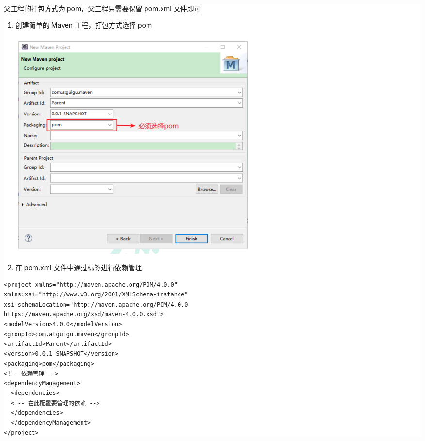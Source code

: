 父工程的打包方式为 pom，父工程只需要保留 pom.xml 文件即可

1) 创建简单的 Maven 工程，打包方式选择 pom

<img src="./idea%E9%85%8D%E7%BD%AEgit%E4%B8%8Emaven%EF%BC%88%E5%B0%9A%E7%A1%85%E8%B0%B7%EF%BC%89.assets/20210825221119.png" alt="image-20210825221119704" style="zoom:50%;" />

2) 在 pom.xml 文件中通过<dependencyManagement></dependencyManagement>标签进行依赖管理

```
<project xmlns="http://maven.apache.org/POM/4.0.0"
xmlns:xsi="http://www.w3.org/2001/XMLSchema-instance"
xsi:schemaLocation="http://maven.apache.org/POM/4.0.0 
https://maven.apache.org/xsd/maven-4.0.0.xsd">
<modelVersion>4.0.0</modelVersion> 
<groupId>com.atguigu.maven</groupId>
<artifactId>Parent</artifactId> 
<version>0.0.1-SNAPSHOT</version>
<packaging>pom</packaging>
<!-- 依赖管理 --> 
<dependencyManagement>
  <dependencies>
  <!-- 在此配置要管理的依赖 -->
  </dependencies>
  </dependencyManagement>
</project>
```
